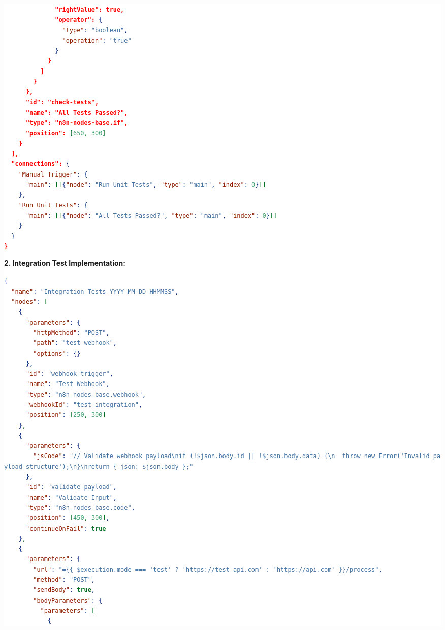 ```json
              "rightValue": true,
              "operator": {
                "type": "boolean",
                "operation": "true"
              }
            }
          ]
        }
      },
      "id": "check-tests",
      "name": "All Tests Passed?",
      "type": "n8n-nodes-base.if",
      "position": [650, 300]
    }
  ],
  "connections": {
    "Manual Trigger": {
      "main": [[{"node": "Run Unit Tests", "type": "main", "index": 0}]]
    },
    "Run Unit Tests": {
      "main": [[{"node": "All Tests Passed?", "type": "main", "index": 0}]]
    }
  }
}
```

**2. Integration Test Implementation:**

```json
{
  "name": "Integration_Tests_YYYY-MM-DD-HHMMSS",
  "nodes": [
    {
      "parameters": {
        "httpMethod": "POST",
        "path": "test-webhook",
        "options": {}
      },
      "id": "webhook-trigger",
      "name": "Test Webhook",
      "type": "n8n-nodes-base.webhook",
      "webhookId": "test-integration",
      "position": [250, 300]
    },
    {
      "parameters": {
        "jsCode": "// Validate webhook payload\nif (!$json.body.id || !$json.body.data) {\n  throw new Error('Invalid payload structure');\n}\nreturn { json: $json.body };"
      },
      "id": "validate-payload",
      "name": "Validate Input",
      "type": "n8n-nodes-base.code",
      "position": [450, 300],
      "continueOnFail": true
    },
    {
      "parameters": {
        "url": "={{ $execution.mode === 'test' ? 'https://test-api.com' : 'https://api.com' }}/process",
        "method": "POST",
        "sendBody": true,
        "bodyParameters": {
          "parameters": [
            {
```